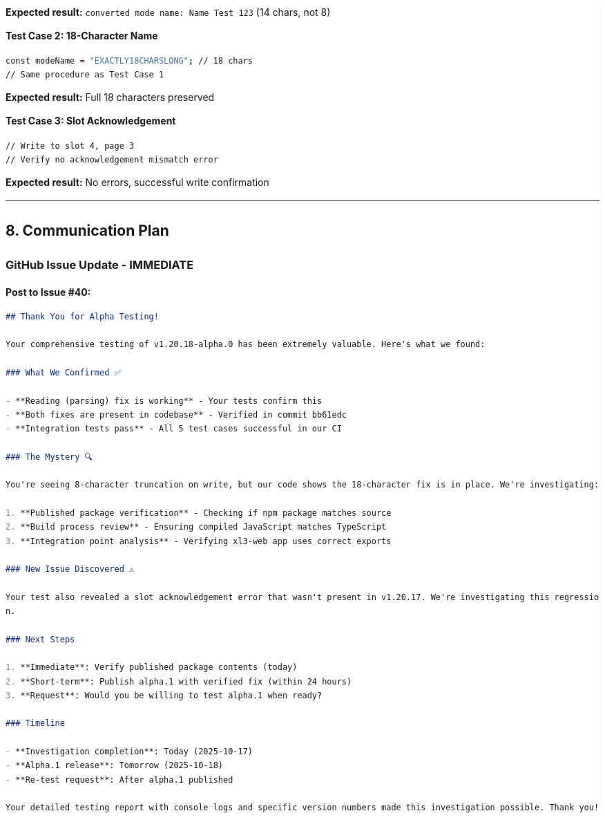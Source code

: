 **Expected result:** `converted mode name: Name Test 123` (14 chars, not 8)

**Test Case 2: 18-Character Name**
```bash
const modeName = "EXACTLY18CHARSLONG"; // 18 chars
// Same procedure as Test Case 1
```

**Expected result:** Full 18 characters preserved

**Test Case 3: Slot Acknowledgement**
```bash
// Write to slot 4, page 3
// Verify no acknowledgement mismatch error
```

**Expected result:** No errors, successful write confirmation

---

## 8. Communication Plan

### GitHub Issue Update - IMMEDIATE

**Post to Issue #40:**

```markdown
## Thank You for Alpha Testing!

Your comprehensive testing of v1.20.18-alpha.0 has been extremely valuable. Here's what we found:

### What We Confirmed ✅

- **Reading (parsing) fix is working** - Your tests confirm this
- **Both fixes are present in codebase** - Verified in commit bb61edc
- **Integration tests pass** - All 5 test cases successful in our CI

### The Mystery 🔍

You're seeing 8-character truncation on write, but our code shows the 18-character fix is in place. We're investigating:

1. **Published package verification** - Checking if npm package matches source
2. **Build process review** - Ensuring compiled JavaScript matches TypeScript
3. **Integration point analysis** - Verifying xl3-web app uses correct exports

### New Issue Discovered ⚠️

Your test also revealed a slot acknowledgement error that wasn't present in v1.20.17. We're investigating this regression.

### Next Steps

1. **Immediate**: Verify published package contents (today)
2. **Short-term**: Publish alpha.1 with verified fix (within 24 hours)
3. **Request**: Would you be willing to test alpha.1 when ready?

### Timeline

- **Investigation completion**: Today (2025-10-17)
- **Alpha.1 release**: Tomorrow (2025-10-18)
- **Re-test request**: After alpha.1 published

Your detailed testing report with console logs and specific version numbers made this investigation possible. Thank you!
```
